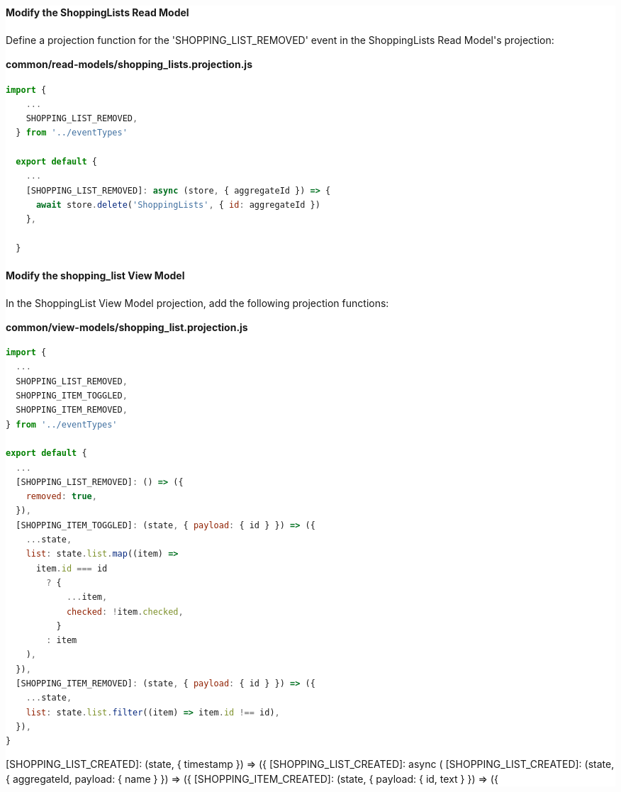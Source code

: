 #### Modify the ShoppingLists Read Model

Define a projection function for the 'SHOPPING_LIST_REMOVED' event in the ShoppingLists Read Model's projection:

**common/read-models/shopping_lists.projection.js**

```js
import {
    ...
    SHOPPING_LIST_REMOVED,
  } from '../eventTypes'

  export default {
    ...
    [SHOPPING_LIST_REMOVED]: async (store, { aggregateId }) => {
      await store.delete('ShoppingLists', { id: aggregateId })
    },

  }
```

#### Modify the shopping_list View Model

In the ShoppingList View Model projection, add the following projection functions:

**common/view-models/shopping_list.projection.js**

```js
import {
  ...
  SHOPPING_LIST_REMOVED,
  SHOPPING_ITEM_TOGGLED,
  SHOPPING_ITEM_REMOVED,
} from '../eventTypes'

export default {
  ...
  [SHOPPING_LIST_REMOVED]: () => ({
    removed: true,
  }),
  [SHOPPING_ITEM_TOGGLED]: (state, { payload: { id } }) => ({
    ...state,
    list: state.list.map((item) =>
      item.id === id
        ? {
            ...item,
            checked: !item.checked,
          }
        : item
    ),
  }),
  [SHOPPING_ITEM_REMOVED]: (state, { payload: { id } }) => ({
    ...state,
    list: state.list.filter((item) => item.id !== id),
  }),
}
```


  [SHOPPING_LIST_CREATED]: (state, { timestamp }) => ({
  [SHOPPING_LIST_CREATED]: async (
  [SHOPPING_LIST_CREATED]: (state, { aggregateId, payload: { name } }) => ({
  [SHOPPING_ITEM_CREATED]: (state, { payload: { id, text } }) => ({